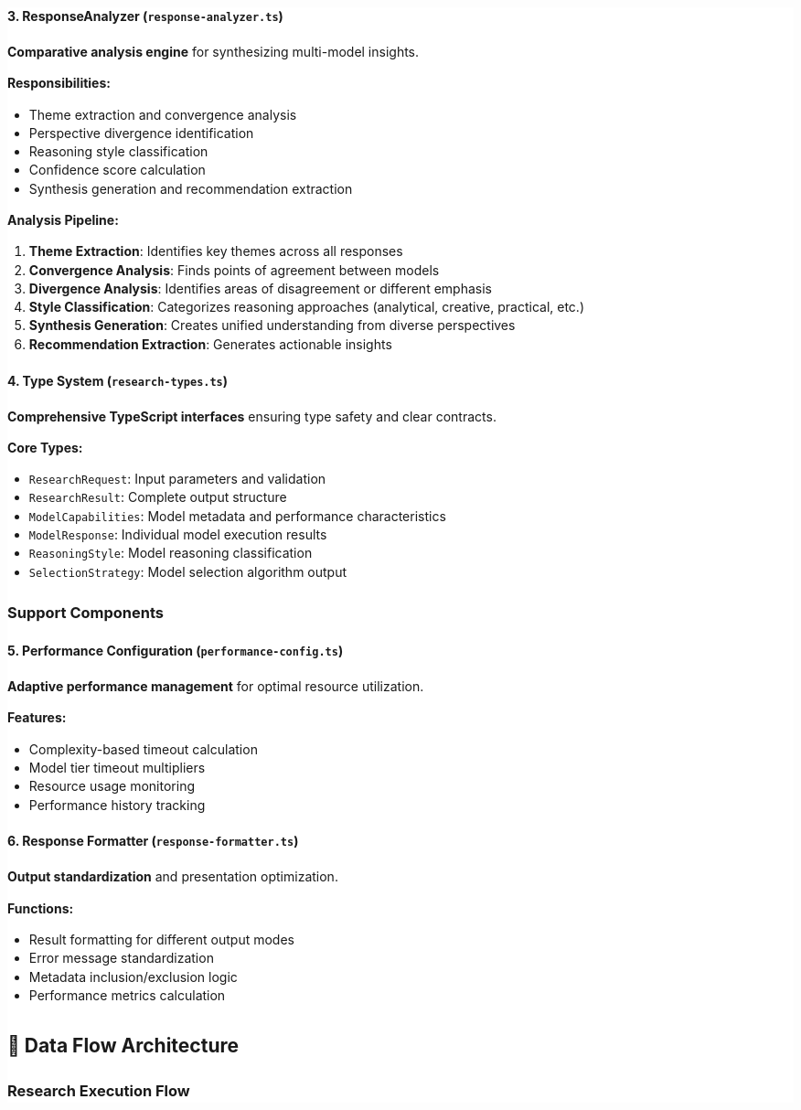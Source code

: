 #### 3. ResponseAnalyzer (`response-analyzer.ts`)
**Comparative analysis engine** for synthesizing multi-model insights.

**Responsibilities:**
- Theme extraction and convergence analysis
- Perspective divergence identification
- Reasoning style classification
- Confidence score calculation
- Synthesis generation and recommendation extraction

**Analysis Pipeline:**
1. **Theme Extraction**: Identifies key themes across all responses
2. **Convergence Analysis**: Finds points of agreement between models
3. **Divergence Analysis**: Identifies areas of disagreement or different emphasis
4. **Style Classification**: Categorizes reasoning approaches (analytical, creative, practical, etc.)
5. **Synthesis Generation**: Creates unified understanding from diverse perspectives
6. **Recommendation Extraction**: Generates actionable insights

#### 4. Type System (`research-types.ts`)
**Comprehensive TypeScript interfaces** ensuring type safety and clear contracts.

**Core Types:**
- `ResearchRequest`: Input parameters and validation
- `ResearchResult`: Complete output structure
- `ModelCapabilities`: Model metadata and performance characteristics
- `ModelResponse`: Individual model execution results
- `ReasoningStyle`: Model reasoning classification
- `SelectionStrategy`: Model selection algorithm output

### Support Components

#### 5. Performance Configuration (`performance-config.ts`)
**Adaptive performance management** for optimal resource utilization.

**Features:**
- Complexity-based timeout calculation
- Model tier timeout multipliers
- Resource usage monitoring
- Performance history tracking

#### 6. Response Formatter (`response-formatter.ts`)
**Output standardization** and presentation optimization.

**Functions:**
- Result formatting for different output modes
- Error message standardization
- Metadata inclusion/exclusion logic
- Performance metrics calculation

## 🔄 Data Flow Architecture

### Research Execution Flow
